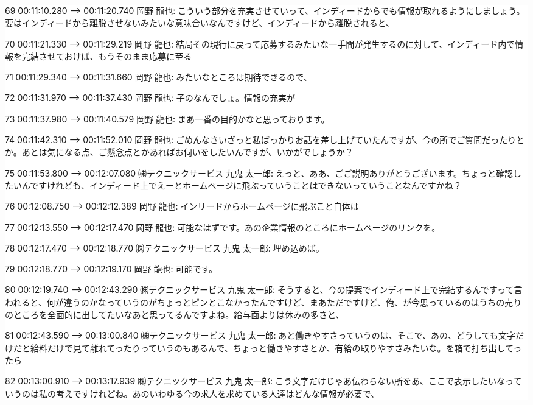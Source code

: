 69
00:11:10.280 --> 00:11:20.740
岡野 龍也: こういう部分を充実させていって、インディードからでも情報が取れるようにしましょう。要はインディードから離脱させないみたいな意味合いなんですけど、インディードから離脱されると、

70
00:11:21.330 --> 00:11:29.219
岡野 龍也: 結局その現行に戻って応募するみたいな一手間が発生するのに対して、インディード内で情報を完結させておけば、もうそのまま応募に至る

71
00:11:29.340 --> 00:11:31.660
岡野 龍也: みたいなところは期待できるので、

72
00:11:31.970 --> 00:11:37.430
岡野 龍也: 子のなんでしょ。情報の充実が

73
00:11:37.980 --> 00:11:40.579
岡野 龍也: まあ一番の目的かなと思っております。

74
00:11:42.310 --> 00:11:52.010
岡野 龍也: ごめんなさいざっと私ばっかりお話を差し上げていたんですが、今の所でご質問だったりとか。あとは気になる点、ご懸念点とかあればお伺いをしたいんですが、いかがでしょうか？

75
00:11:53.800 --> 00:12:07.080
㈱テクニックサービス  九鬼 太一郎: えっと、ああ、ごご説明ありがとうございます。ちょっと確認したいんですけれども、インディード上でえーとホームページに飛ぶっていうことはできないっていうことなんですかね？

76
00:12:08.750 --> 00:12:12.389
岡野 龍也: インリードからホームページに飛ぶこと自体は

77
00:12:13.550 --> 00:12:17.470
岡野 龍也: 可能なはずです。あの企業情報のところにホームページのリンクを。

78
00:12:17.470 --> 00:12:18.770
㈱テクニックサービス  九鬼 太一郎: 埋め込めば。

79
00:12:18.770 --> 00:12:19.170
岡野 龍也: 可能です。

80
00:12:19.740 --> 00:12:43.290
㈱テクニックサービス  九鬼 太一郎: そうすると、今の提案でインディード上で完結するんですって言われると、何が違うのかなっていうのがちょっとピンとこなかったんですけど、まあただですけど、俺、が今思っているのはうちの売りのところを全面的に出してたいなあと思ってるんですよね。給与面よりは休みの多さと、

81
00:12:43.590 --> 00:13:00.840
㈱テクニックサービス  九鬼 太一郎: あと働きやすさっていうのは、そこで、あの、どうしても文字だけだと給料だけで見て離れてったりっていうのもあるんで、ちょっと働きやすさとか、有給の取りやすさみたいな。を箱で打ち出してったら

82
00:13:00.910 --> 00:13:17.939
㈱テクニックサービス  九鬼 太一郎: こう文字だけじゃあ伝わらない所をあ、ここで表示したいなっていうのは私の考えですけれどね。あのいわゆる今の求人を求めている人達はどんな情報が必要で、
